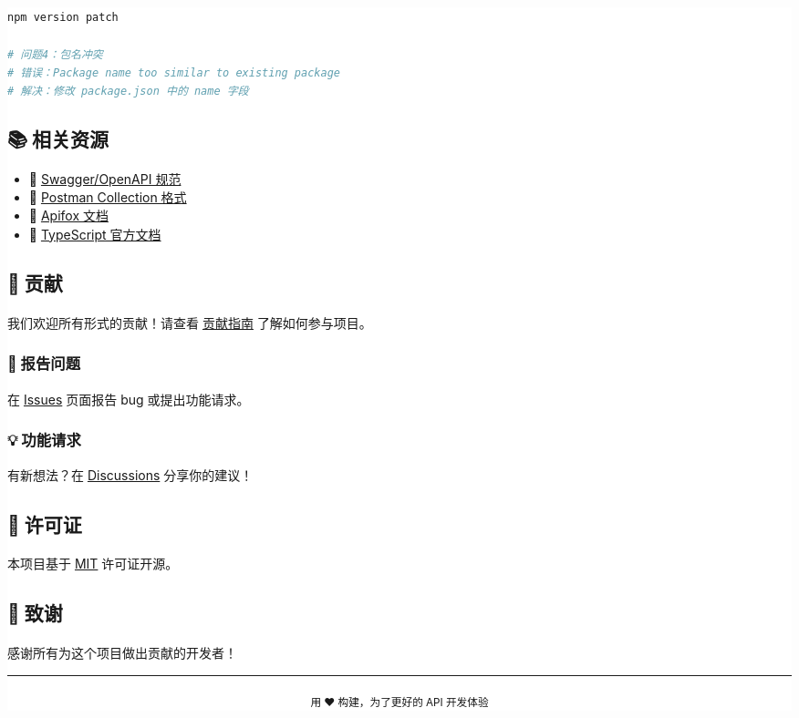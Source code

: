 ```bash
npm version patch

# 问题4：包名冲突
# 错误：Package name too similar to existing package
# 解决：修改 package.json 中的 name 字段
```

## 📚 相关资源

- 📖 [Swagger/OpenAPI 规范](https://swagger.io/specification/)
- 📮 [Postman Collection 格式](https://learning.postman.com/docs/getting-started/creating-your-first-collection/)
- 🦊 [Apifox 文档](https://www.apifox.cn/)
- 🔷 [TypeScript 官方文档](https://www.typescriptlang.org/)

## 🤝 贡献

我们欢迎所有形式的贡献！请查看 [贡献指南](CONTRIBUTING.md) 了解如何参与项目。

### 🐛 报告问题

在 [Issues](https://github.com/your-repo/issues) 页面报告 bug 或提出功能请求。

### 💡 功能请求

有新想法？在 [Discussions](https://github.com/your-repo/discussions) 分享你的建议！

## 📄 许可证

本项目基于 [MIT](LICENSE) 许可证开源。

## 🙏 致谢

感谢所有为这个项目做出贡献的开发者！

---

<div align="center">
  <sub>用 ❤️ 构建，为了更好的 API 开发体验</sub>
</div>